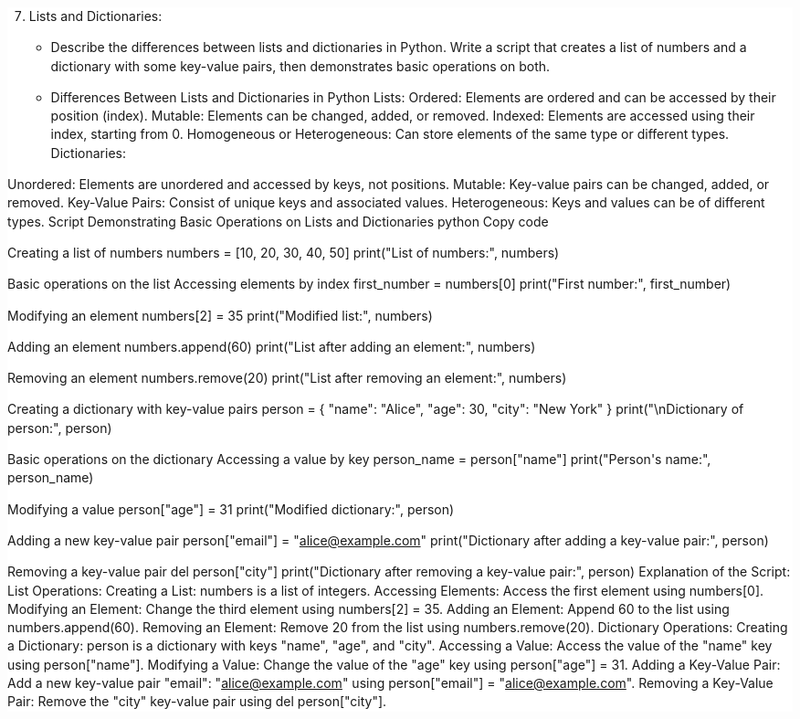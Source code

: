 7. Lists and Dictionaries:
   - Describe the differences between lists and dictionaries in Python. Write a script that creates a list of numbers and a dictionary with some key-value pairs, then demonstrates basic operations on both.
  
   - Differences Between Lists and Dictionaries in Python Lists:
Ordered: Elements are ordered and can be accessed by their position (index). Mutable: Elements can be changed, added, or removed. Indexed: Elements are accessed using their index, starting from 0. Homogeneous or Heterogeneous: Can store elements of the same type or different types. Dictionaries:

Unordered: Elements are unordered and accessed by keys, not positions. Mutable: Key-value pairs can be changed, added, or removed. Key-Value Pairs: Consist of unique keys and associated values. Heterogeneous: Keys and values can be of different types. Script Demonstrating Basic Operations on Lists and Dictionaries python Copy code

Creating a list of numbers
numbers = [10, 20, 30, 40, 50] print("List of numbers:", numbers)

Basic operations on the list
Accessing elements by index
first_number = numbers[0] print("First number:", first_number)

Modifying an element
numbers[2] = 35 print("Modified list:", numbers)

Adding an element
numbers.append(60) print("List after adding an element:", numbers)

Removing an element
numbers.remove(20) print("List after removing an element:", numbers)

Creating a dictionary with key-value pairs
person = { "name": "Alice", "age": 30, "city": "New York" } print("\nDictionary of person:", person)

Basic operations on the dictionary
Accessing a value by key
person_name = person["name"] print("Person's name:", person_name)

Modifying a value
person["age"] = 31 print("Modified dictionary:", person)

Adding a new key-value pair
person["email"] = "alice@example.com" print("Dictionary after adding a key-value pair:", person)

Removing a key-value pair
del person["city"] print("Dictionary after removing a key-value pair:", person) Explanation of the Script: List Operations: Creating a List: numbers is a list of integers. Accessing Elements: Access the first element using numbers[0]. Modifying an Element: Change the third element using numbers[2] = 35. Adding an Element: Append 60 to the list using numbers.append(60). Removing an Element: Remove 20 from the list using numbers.remove(20). Dictionary Operations: Creating a Dictionary: person is a dictionary with keys "name", "age", and "city". Accessing a Value: Access the value of the "name" key using person["name"]. Modifying a Value: Change the value of the "age" key using person["age"] = 31. Adding a Key-Value Pair: Add a new key-value pair "email": "alice@example.com" using person["email"] = "alice@example.com". Removing a Key-Value Pair: Remove the "city" key-value pair using del person["city"].
